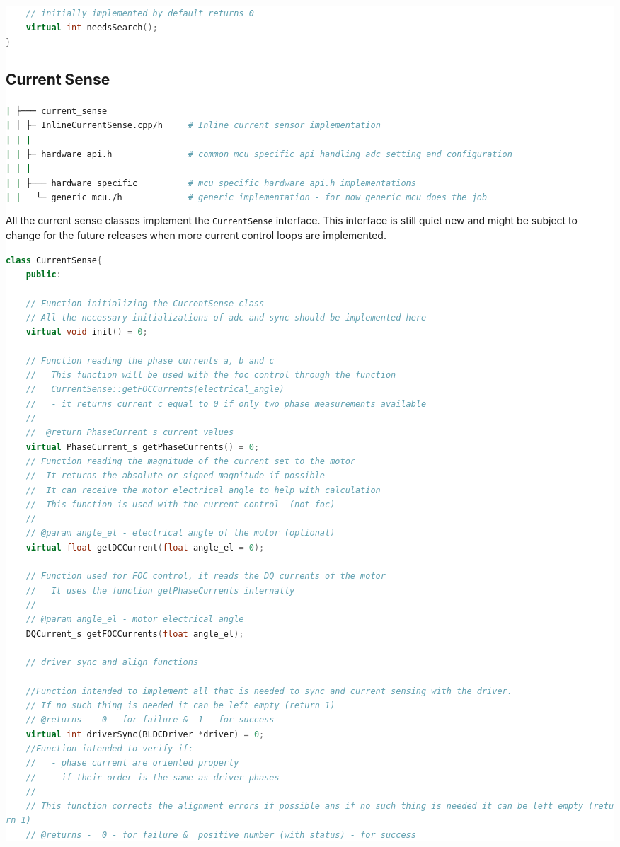 ```cpp
    // initially implemented by default returns 0
    virtual int needsSearch();
}
```

## Current Sense

```sh
| ├─── current_sense 
| │ ├─ InlineCurrentSense.cpp/h     # Inline current sensor implementation
| | |
| | ├─ hardware_api.h               # common mcu specific api handling adc setting and configuration
| | |
| | ├─── hardware_specific          # mcu specific hardware_api.h implementations
| |   └─ generic_mcu./h             # generic implementation - for now generic mcu does the job 
```
All the current sense classes implement the `CurrentSense` interface. This interface is still quiet new and might be subject to change for the future releases when more current control loops are implemented.
```cpp
class CurrentSense{
    public:

    // Function initializing the CurrentSense class
    // All the necessary initializations of adc and sync should be implemented here
    virtual void init() = 0;
    
    // Function reading the phase currents a, b and c
    //   This function will be used with the foc control through the function 
    //   CurrentSense::getFOCCurrents(electrical_angle)
    //   - it returns current c equal to 0 if only two phase measurements available
    //
    //  @return PhaseCurrent_s current values
    virtual PhaseCurrent_s getPhaseCurrents() = 0;
    // Function reading the magnitude of the current set to the motor
    //  It returns the absolute or signed magnitude if possible
    //  It can receive the motor electrical angle to help with calculation
    //  This function is used with the current control  (not foc)
    //  
    // @param angle_el - electrical angle of the motor (optional) 
    virtual float getDCCurrent(float angle_el = 0);

    // Function used for FOC control, it reads the DQ currents of the motor 
    //   It uses the function getPhaseCurrents internally
    // 
    // @param angle_el - motor electrical angle
    DQCurrent_s getFOCCurrents(float angle_el);

    // driver sync and align functions

    //Function intended to implement all that is needed to sync and current sensing with the driver.
    // If no such thing is needed it can be left empty (return 1)
    // @returns -  0 - for failure &  1 - for success 
    virtual int driverSync(BLDCDriver *driver) = 0;
    //Function intended to verify if:
    //   - phase current are oriented properly 
    //   - if their order is the same as driver phases
    // 
    // This function corrects the alignment errors if possible ans if no such thing is needed it can be left empty (return 1)
    // @returns -  0 - for failure &  positive number (with status) - for success 
```